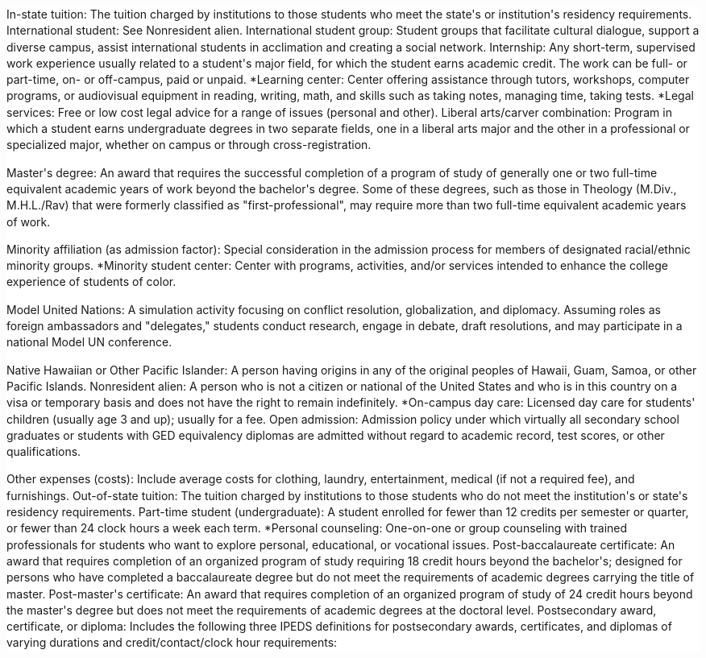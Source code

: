 In-state tuition: The tuition charged by institutions to those students who meet the state's or institution's residency requirements.
International student: See Nonresident alien.
International student group: Student groups that facilitate cultural dialogue, support a diverse campus, assist international students in acclimation and creating a social network.
Internship: Any short-term, supervised work experience usually related to a student's major field, for which the student earns academic credit. The work can be full- or part-time, on- or off-campus, paid or unpaid.
*Learning center: Center offering assistance through tutors, workshops, computer programs, or audiovisual equipment in reading, writing, math, and skills such as taking notes, managing time, taking tests.
*Legal services: Free or low cost legal advice for a range of issues (personal and other).
Liberal arts/carver combination: Program in which a student earns undergraduate degrees in two separate fields, one in a liberal arts major and the other in a professional or specialized major, whether on campus or through cross-registration.

Master's degree: An award that requires the successful completion of a program of study of generally one or two full-time equivalent academic years of work beyond the bachelor's degree. Some of these degrees, such as those in Theology (M.Div., M.H.L./Rav) that were formerly classified as "first-professional", may require more than two full-time equivalent academic years of work.

Minority affiliation (as admission factor): Special consideration in the admission process for members of designated racial/ethnic minority groups.
*Minority student center: Center with programs, activities, and/or services intended to enhance the college experience of students of color.

Model United Nations: A simulation activity focusing on conflict resolution, globalization, and diplomacy. Assuming roles as foreign ambassadors and "delegates," students conduct research, engage in debate, draft resolutions, and may participate in a national Model UN conference.

Native Hawaiian or Other Pacific Islander: A person having origins in any of the original peoples of Hawaii, Guam, Samoa, or other Pacific Islands.
Nonresident alien: A person who is not a citizen or national of the United States and who is in this country on a visa or temporary basis and does not have the right to remain indefinitely.
*On-campus day care: Licensed day care for students' children (usually age 3 and up); usually for a fee.
Open admission: Admission policy under which virtually all secondary school graduates or students with GED equivalency diplomas are admitted without regard to academic record, test scores, or other qualifications.

Other expenses (costs): Include average costs for clothing, laundry, entertainment, medical (if not a required fee), and furnishings.
Out-of-state tuition: The tuition charged by institutions to those students who do not meet the institution's or state's residency requirements.
Part-time student (undergraduate): A student enrolled for fewer than 12 credits per semester or quarter, or fewer than 24 clock hours a week each term.
*Personal counseling: One-on-one or group counseling with trained professionals for students who want to explore personal, educational, or vocational issues.
Post-baccalaureate certificate: An award that requires completion of an organized program of study requiring 18 credit hours beyond the bachelor's; designed for persons who have completed a baccalaureate degree but do not meet the requirements of academic degrees carrying the title of master.
Post-master's certificate: An award that requires completion of an organized program of study of 24 credit hours beyond the master's degree but does not meet the requirements of academic degrees at the doctoral level.
Postsecondary award, certificate, or diploma: Includes the following three IPEDS definitions for postsecondary awards, certificates, and diplomas of varying durations and credit/contact/clock hour requirements:

